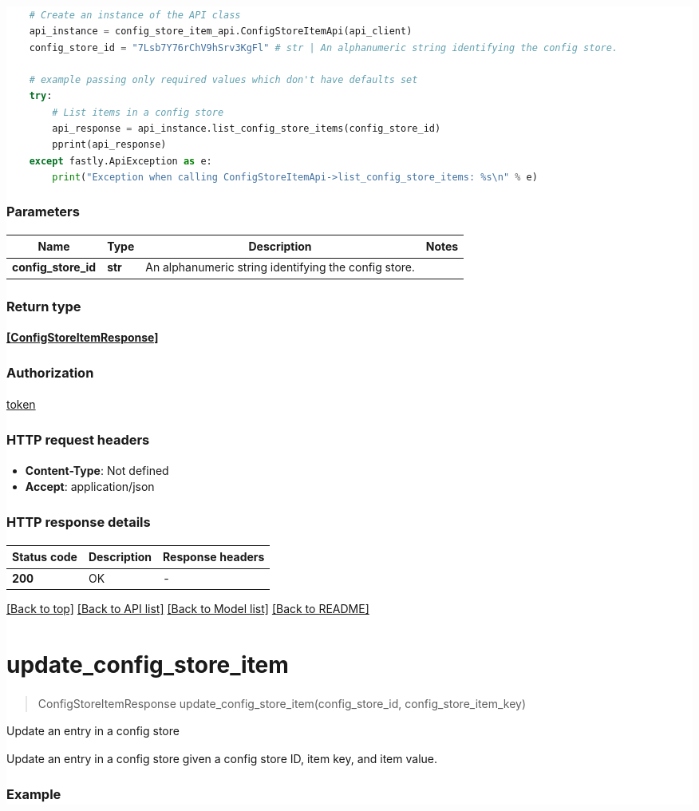 ```python
    # Create an instance of the API class
    api_instance = config_store_item_api.ConfigStoreItemApi(api_client)
    config_store_id = "7Lsb7Y76rChV9hSrv3KgFl" # str | An alphanumeric string identifying the config store.

    # example passing only required values which don't have defaults set
    try:
        # List items in a config store
        api_response = api_instance.list_config_store_items(config_store_id)
        pprint(api_response)
    except fastly.ApiException as e:
        print("Exception when calling ConfigStoreItemApi->list_config_store_items: %s\n" % e)
```


### Parameters

Name | Type | Description  | Notes
------------- | ------------- | ------------- | -------------
 **config_store_id** | **str**| An alphanumeric string identifying the config store. |

### Return type

[**[ConfigStoreItemResponse]**](ConfigStoreItemResponse.md)

### Authorization

[token](../README.md#token)

### HTTP request headers

 - **Content-Type**: Not defined
 - **Accept**: application/json


### HTTP response details

| Status code | Description | Response headers |
|-------------|-------------|------------------|
**200** | OK |  -  |

[[Back to top]](#) [[Back to API list]](../README.md#documentation-for-api-endpoints) [[Back to Model list]](../README.md#documentation-for-models) [[Back to README]](../README.md)

# **update_config_store_item**
> ConfigStoreItemResponse update_config_store_item(config_store_id, config_store_item_key)

Update an entry in a config store

Update an entry in a config store given a config store ID, item key, and item value.

### Example
